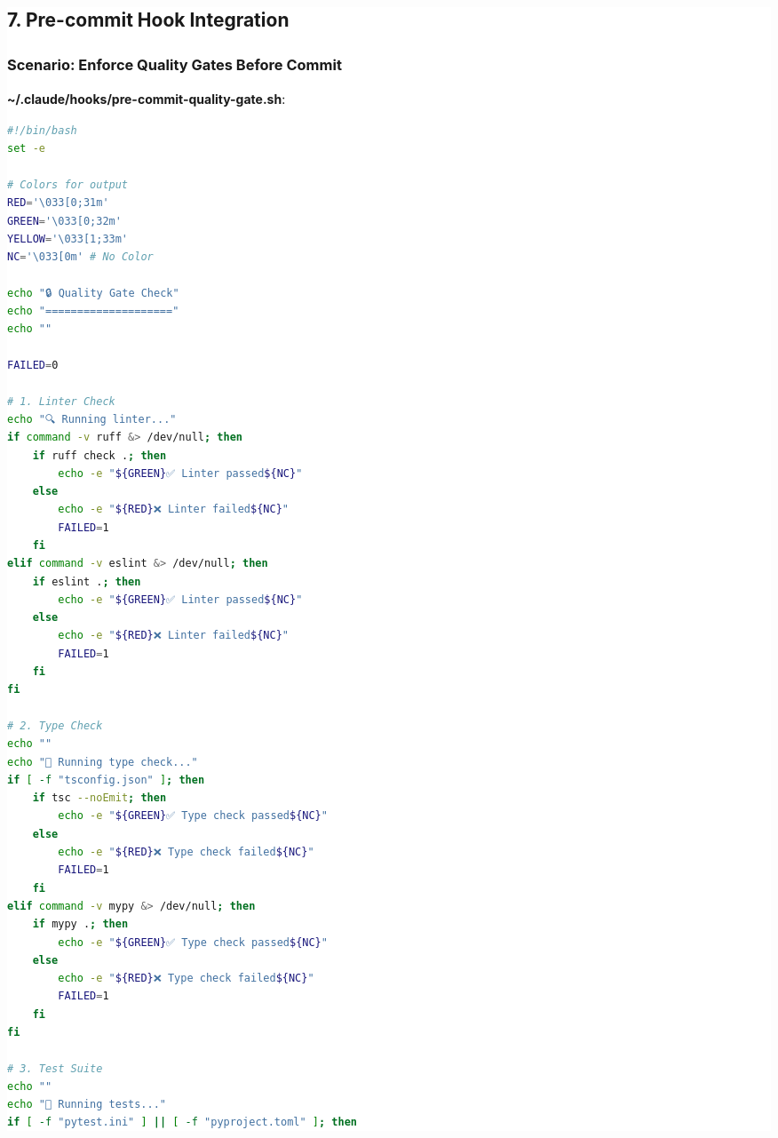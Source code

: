 
## 7. Pre-commit Hook Integration

### Scenario: Enforce Quality Gates Before Commit

**~/.claude/hooks/pre-commit-quality-gate.sh**:
```bash
#!/bin/bash
set -e

# Colors for output
RED='\033[0;31m'
GREEN='\033[0;32m'
YELLOW='\033[1;33m'
NC='\033[0m' # No Color

echo "🔒 Quality Gate Check"
echo "===================="
echo ""

FAILED=0

# 1. Linter Check
echo "🔍 Running linter..."
if command -v ruff &> /dev/null; then
    if ruff check .; then
        echo -e "${GREEN}✅ Linter passed${NC}"
    else
        echo -e "${RED}❌ Linter failed${NC}"
        FAILED=1
    fi
elif command -v eslint &> /dev/null; then
    if eslint .; then
        echo -e "${GREEN}✅ Linter passed${NC}"
    else
        echo -e "${RED}❌ Linter failed${NC}"
        FAILED=1
    fi
fi

# 2. Type Check
echo ""
echo "🔧 Running type check..."
if [ -f "tsconfig.json" ]; then
    if tsc --noEmit; then
        echo -e "${GREEN}✅ Type check passed${NC}"
    else
        echo -e "${RED}❌ Type check failed${NC}"
        FAILED=1
    fi
elif command -v mypy &> /dev/null; then
    if mypy .; then
        echo -e "${GREEN}✅ Type check passed${NC}"
    else
        echo -e "${RED}❌ Type check failed${NC}"
        FAILED=1
    fi
fi

# 3. Test Suite
echo ""
echo "🧪 Running tests..."
if [ -f "pytest.ini" ] || [ -f "pyproject.toml" ]; then
```
